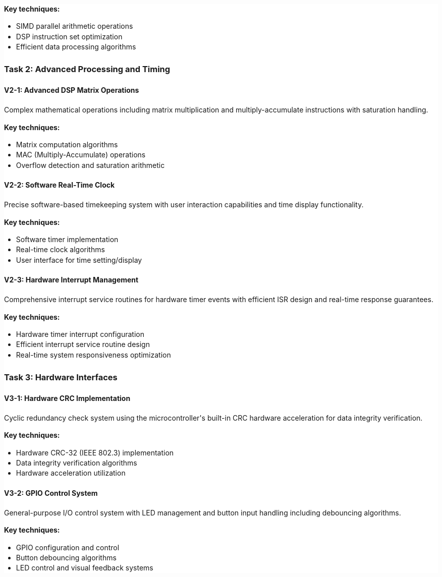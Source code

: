 **Key techniques:**
- SIMD parallel arithmetic operations
- DSP instruction set optimization
- Efficient data processing algorithms

### Task 2: Advanced Processing and Timing

#### V2-1: Advanced DSP Matrix Operations
Complex mathematical operations including matrix multiplication and multiply-accumulate instructions with saturation handling.

**Key techniques:**
- Matrix computation algorithms
- MAC (Multiply-Accumulate) operations
- Overflow detection and saturation arithmetic

#### V2-2: Software Real-Time Clock
Precise software-based timekeeping system with user interaction capabilities and time display functionality.

**Key techniques:**
- Software timer implementation
- Real-time clock algorithms
- User interface for time setting/display

#### V2-3: Hardware Interrupt Management
Comprehensive interrupt service routines for hardware timer events with efficient ISR design and real-time response guarantees.

**Key techniques:**
- Hardware timer interrupt configuration
- Efficient interrupt service routine design
- Real-time system responsiveness optimization

### Task 3: Hardware Interfaces

#### V3-1: Hardware CRC Implementation
Cyclic redundancy check system using the microcontroller's built-in CRC hardware acceleration for data integrity verification.

**Key techniques:**
- Hardware CRC-32 (IEEE 802.3) implementation
- Data integrity verification algorithms
- Hardware acceleration utilization

#### V3-2: GPIO Control System
General-purpose I/O control system with LED management and button input handling including debouncing algorithms.

**Key techniques:**
- GPIO configuration and control
- Button debouncing algorithms
- LED control and visual feedback systems
